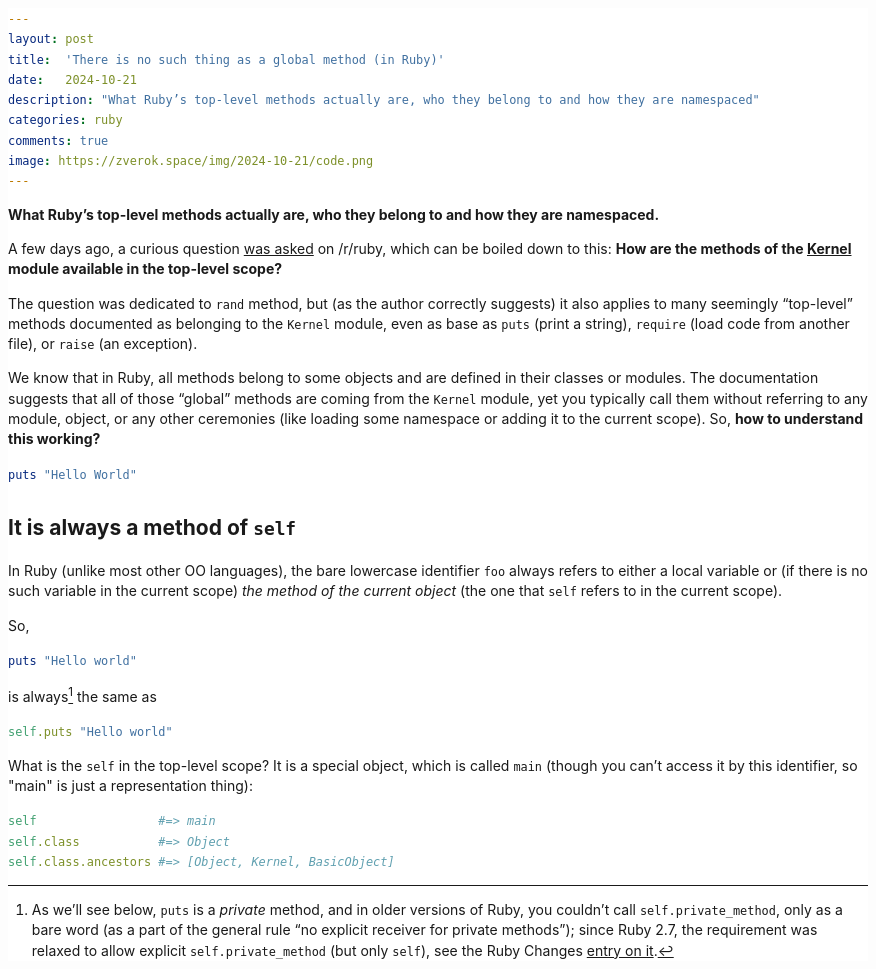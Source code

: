 ```yaml
---
layout: post
title:  'There is no such thing as a global method (in Ruby)'
date:   2024-10-21
description: "What Ruby’s top-level methods actually are, who they belong to and how they are namespaced"
categories: ruby
comments: true
image: https://zverok.space/img/2024-10-21/code.png
---
```


**What Ruby’s top-level methods actually are, who they belong to and how they are namespaced.**

A few days ago, a curious question [was asked](https://www.reddit.com/r/ruby/comments/1g5ma34/question_about_kernelrand/) on /r/ruby, which can be boiled down to this: **How are the methods of the [Kernel](https://docs.ruby-lang.org/en/3.3/Kernel.html) module available in the top-level scope?**

The question was dedicated to `rand` method, but (as the author correctly suggests) it also applies to many seemingly “top-level” methods documented as belonging to the `Kernel` module, even as base as `puts` (print a string), `require` (load code from another file), or `raise` (an exception).

We know that in Ruby, all methods belong to some objects and are defined in their classes or modules. The documentation suggests that all of those “global” methods are coming from the `Kernel` module, yet you typically call them without referring to any module, object, or any other ceremonies (like loading some namespace or adding it to the current scope). So, **how to understand this working?**

```ruby
puts "Hello World"
```

## It is always a method of `self`

In Ruby (unlike most other OO languages), the bare lowercase identifier `foo` always refers to either a local variable or (if there is no such variable in the current scope) _the method of the current object_ (the one that `self` refers to in the current scope).

So,
```ruby
puts "Hello world"
```
is always[^1] the same as
```ruby
self.puts "Hello world"
```

[^1]: As we’ll see below, `puts` is a _private_ method, and in older versions of Ruby, you couldn’t call `self.private_method`, only as a bare word (as a part of the general rule “no explicit receiver for private methods”); since Ruby 2.7, the requirement was relaxed to allow explicit `self.private_method` (but only `self`), see the Ruby Changes [entry on it](https://rubyreferences.github.io/rubychanges/2.7.html#selfprivate_method).

What is the `self` in the top-level scope? It is a special object, which is called `main` (though you can’t access it by this identifier, so "main" is just a representation thing):
```ruby
self                 #=> main
self.class           #=> Object
self.class.ancestors #=> [Object, Kernel, BasicObject]
```


[^2]: In Ruby, _unlike other languages_, `private` methods are available to the children of the class who defined them, and `protected` is used to mark what some other languages might call "friend": methods that are available to the current object and _other objects of the same class_.
[^3]: In some contexts, one needs a very lean class without any extra conveniences defined, and for that, the class might be explicitly inherited from [BasicObject](https://docs.ruby-lang.org/en/3.3/BasicObject.html). But without this special approach, any class will inherit from `Object`.